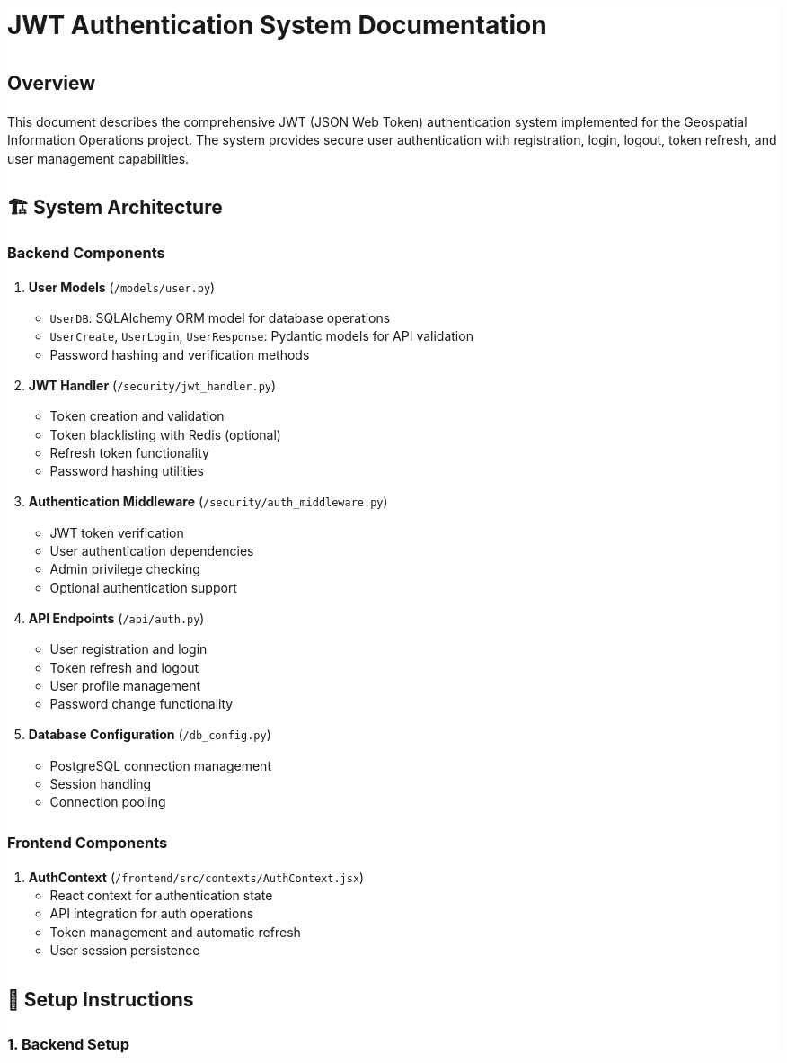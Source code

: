# JWT Authentication System Documentation

## Overview

This document describes the comprehensive JWT (JSON Web Token) authentication system implemented for the Geospatial Information Operations project. The system provides secure user authentication with registration, login, logout, token refresh, and user management capabilities.

## 🏗️ System Architecture

### Backend Components

1. **User Models** (`/models/user.py`)
   - `UserDB`: SQLAlchemy ORM model for database operations
   - `UserCreate`, `UserLogin`, `UserResponse`: Pydantic models for API validation
   - Password hashing and verification methods

2. **JWT Handler** (`/security/jwt_handler.py`)
   - Token creation and validation
   - Token blacklisting with Redis (optional)
   - Refresh token functionality
   - Password hashing utilities

3. **Authentication Middleware** (`/security/auth_middleware.py`)
   - JWT token verification
   - User authentication dependencies
   - Admin privilege checking
   - Optional authentication support

4. **API Endpoints** (`/api/auth.py`)
   - User registration and login
   - Token refresh and logout
   - User profile management
   - Password change functionality

5. **Database Configuration** (`/db_config.py`)
   - PostgreSQL connection management
   - Session handling
   - Connection pooling

### Frontend Components

1. **AuthContext** (`/frontend/src/contexts/AuthContext.jsx`)
   - React context for authentication state
   - API integration for auth operations
   - Token management and automatic refresh
   - User session persistence

## 🚀 Setup Instructions

### 1. Backend Setup
